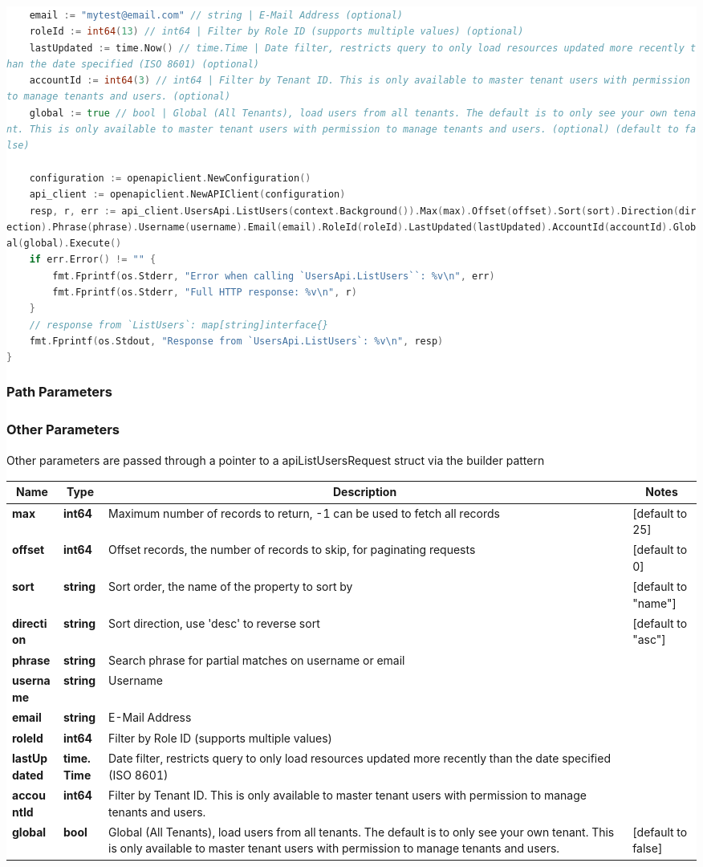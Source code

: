```go
    email := "mytest@email.com" // string | E-Mail Address (optional)
    roleId := int64(13) // int64 | Filter by Role ID (supports multiple values) (optional)
    lastUpdated := time.Now() // time.Time | Date filter, restricts query to only load resources updated more recently than the date specified (ISO 8601) (optional)
    accountId := int64(3) // int64 | Filter by Tenant ID. This is only available to master tenant users with permission to manage tenants and users. (optional)
    global := true // bool | Global (All Tenants), load users from all tenants. The default is to only see your own tenant. This is only available to master tenant users with permission to manage tenants and users. (optional) (default to false)

    configuration := openapiclient.NewConfiguration()
    api_client := openapiclient.NewAPIClient(configuration)
    resp, r, err := api_client.UsersApi.ListUsers(context.Background()).Max(max).Offset(offset).Sort(sort).Direction(direction).Phrase(phrase).Username(username).Email(email).RoleId(roleId).LastUpdated(lastUpdated).AccountId(accountId).Global(global).Execute()
    if err.Error() != "" {
        fmt.Fprintf(os.Stderr, "Error when calling `UsersApi.ListUsers``: %v\n", err)
        fmt.Fprintf(os.Stderr, "Full HTTP response: %v\n", r)
    }
    // response from `ListUsers`: map[string]interface{}
    fmt.Fprintf(os.Stdout, "Response from `UsersApi.ListUsers`: %v\n", resp)
}
```

### Path Parameters



### Other Parameters

Other parameters are passed through a pointer to a apiListUsersRequest struct via the builder pattern


Name | Type | Description  | Notes
------------- | ------------- | ------------- | -------------
 **max** | **int64** | Maximum number of records to return, -1 can be used to fetch all records | [default to 25]
 **offset** | **int64** | Offset records, the number of records to skip, for paginating requests | [default to 0]
 **sort** | **string** | Sort order, the name of the property to sort by | [default to &quot;name&quot;]
 **direction** | **string** | Sort direction, use &#39;desc&#39; to reverse sort | [default to &quot;asc&quot;]
 **phrase** | **string** | Search phrase for partial matches on username or email | 
 **username** | **string** | Username | 
 **email** | **string** | E-Mail Address | 
 **roleId** | **int64** | Filter by Role ID (supports multiple values) | 
 **lastUpdated** | **time.Time** | Date filter, restricts query to only load resources updated more recently than the date specified (ISO 8601) | 
 **accountId** | **int64** | Filter by Tenant ID. This is only available to master tenant users with permission to manage tenants and users. | 
 **global** | **bool** | Global (All Tenants), load users from all tenants. The default is to only see your own tenant. This is only available to master tenant users with permission to manage tenants and users. | [default to false]

